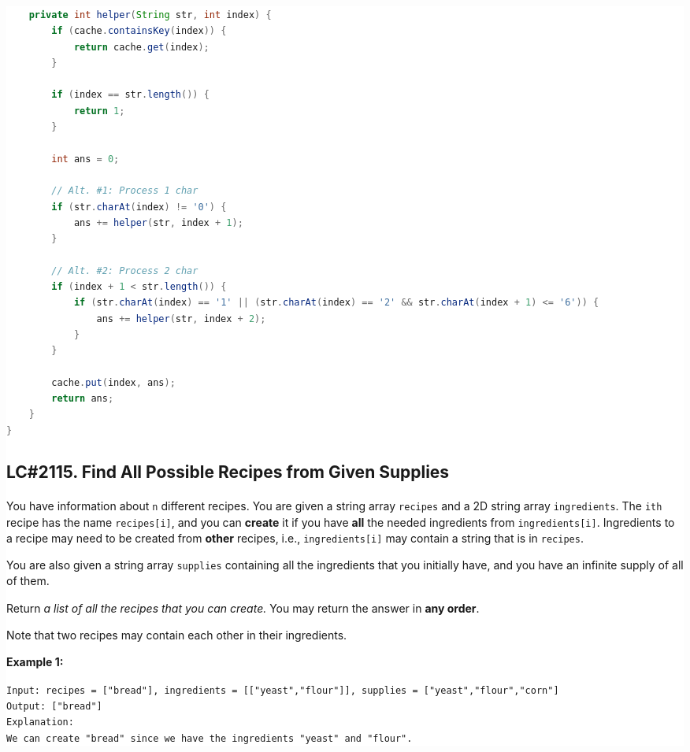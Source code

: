 ```java
    private int helper(String str, int index) {
        if (cache.containsKey(index)) {
            return cache.get(index);
        }
        
        if (index == str.length()) {
            return 1;
        }
        
        int ans = 0;
        
        // Alt. #1: Process 1 char
        if (str.charAt(index) != '0') {
            ans += helper(str, index + 1);
        }
        
        // Alt. #2: Process 2 char
        if (index + 1 < str.length()) {
            if (str.charAt(index) == '1' || (str.charAt(index) == '2' && str.charAt(index + 1) <= '6')) {
                ans += helper(str, index + 2);
            }
        }
        
        cache.put(index, ans);
        return ans;
    }
}
```



## LC#2115. Find All Possible Recipes from Given Supplies

You have information about `n` different recipes. You are given a string array `recipes` and a 2D string array `ingredients`. The `ith` recipe has the name `recipes[i]`, and you can **create** it if you have **all** the needed ingredients from `ingredients[i]`. Ingredients to a recipe may need to be created from **other** recipes, i.e., `ingredients[i]` may contain a string that is in `recipes`.

You are also given a string array `supplies` containing all the ingredients that you initially have, and you have an infinite supply of all of them.

Return *a list of all the recipes that you can create.* You may return the answer in **any order**.

Note that two recipes may contain each other in their ingredients.

 

**Example 1:**

```
Input: recipes = ["bread"], ingredients = [["yeast","flour"]], supplies = ["yeast","flour","corn"]
Output: ["bread"]
Explanation:
We can create "bread" since we have the ingredients "yeast" and "flour".
```
